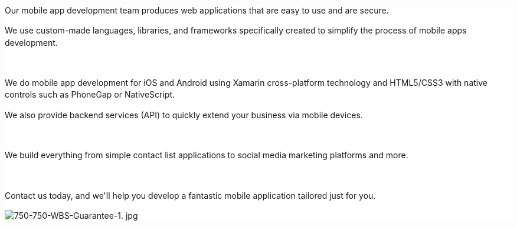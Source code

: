 Our mobile app development team produces web applications that are easy to use and are secure.

We use custom-made languages, libraries, and frameworks specifically created to simplify the process of mobile apps development.

​

We do mobile app development for iOS and Android using Xamarin cross-platform technology and HTML5/CSS3 with native controls such as PhoneGap or NativeScript.

We also provide backend services (API) to quickly extend your business via mobile devices.

​

We build everything from simple contact list applications to social media marketing platforms and more.

​

Contact us today, and we'll help you develop a fantastic mobile application tailored just for you.

![750-750-WBS-Guarantee-1. jpg](https://static.wixstatic.com/media/6b7f88_a675ac7772b54b729fec8f6a16b92078~mv2.jpg/v1/fill/w_157,h_149,al_c,q_80,usm_0.66_1.00_0.01,enc_avif,quality_auto/750-750-WBS-Guarantee-1.jpg)
